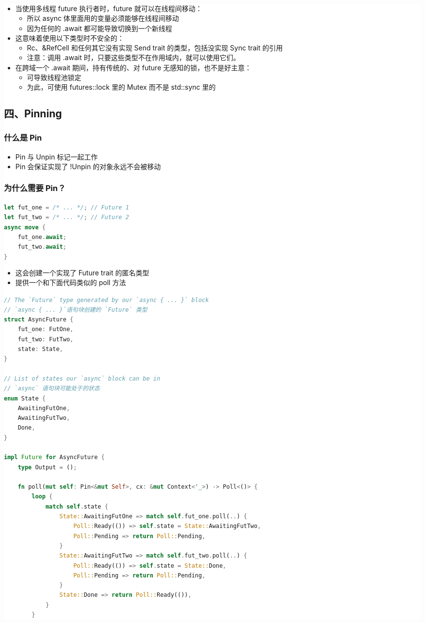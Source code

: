 - 当使用多线程 future 执行者时，future 就可以在线程间移动：
  - 所以 async 体里面用的变量必须能够在线程间移动
  - 因为任何的 .await 都可能导致切换到一个新线程
- 这意味着使用以下类型时不安全的：
  - Rc、&RefCell 和任何其它没有实现 Send trait 的类型，包括没实现 Sync trait 的引用
  - 注意：调用 .await 时，只要这些类型不在作用域内，就可以使用它们。
- 在跨域一个 .await 期间，持有传统的、对 future 无感知的锁，也不是好主意：
  - 可导致线程池锁定
  - 为此，可使用 futures::lock 里的 Mutex 而不是 std::sync 里的

## 四、Pinning

### 什么是 Pin

- Pin 与 Unpin 标记一起工作
- Pin 会保证实现了 !Unpin 的对象永远不会被移动

### 为什么需要 Pin？

```rust
let fut_one = /* ... */; // Future 1
let fut_two = /* ... */; // Future 2
async move {
    fut_one.await;
    fut_two.await;
}
```

- 这会创建一个实现了 Future trait 的匿名类型
- 提供一个和下面代码类似的 poll 方法

```rust
// The `Future` type generated by our `async { ... }` block
// `async { ... }`语句块创建的 `Future` 类型
struct AsyncFuture {
    fut_one: FutOne,
    fut_two: FutTwo,
    state: State,
}

// List of states our `async` block can be in
// `async` 语句块可能处于的状态
enum State {
    AwaitingFutOne,
    AwaitingFutTwo,
    Done,
}

impl Future for AsyncFuture {
    type Output = ();

    fn poll(mut self: Pin<&mut Self>, cx: &mut Context<'_>) -> Poll<()> {
        loop {
            match self.state {
                State::AwaitingFutOne => match self.fut_one.poll(..) {
                    Poll::Ready(()) => self.state = State::AwaitingFutTwo,
                    Poll::Pending => return Poll::Pending,
                }
                State::AwaitingFutTwo => match self.fut_two.poll(..) {
                    Poll::Ready(()) => self.state = State::Done,
                    Poll::Pending => return Poll::Pending,
                }
                State::Done => return Poll::Ready(()),
            }
        }
```